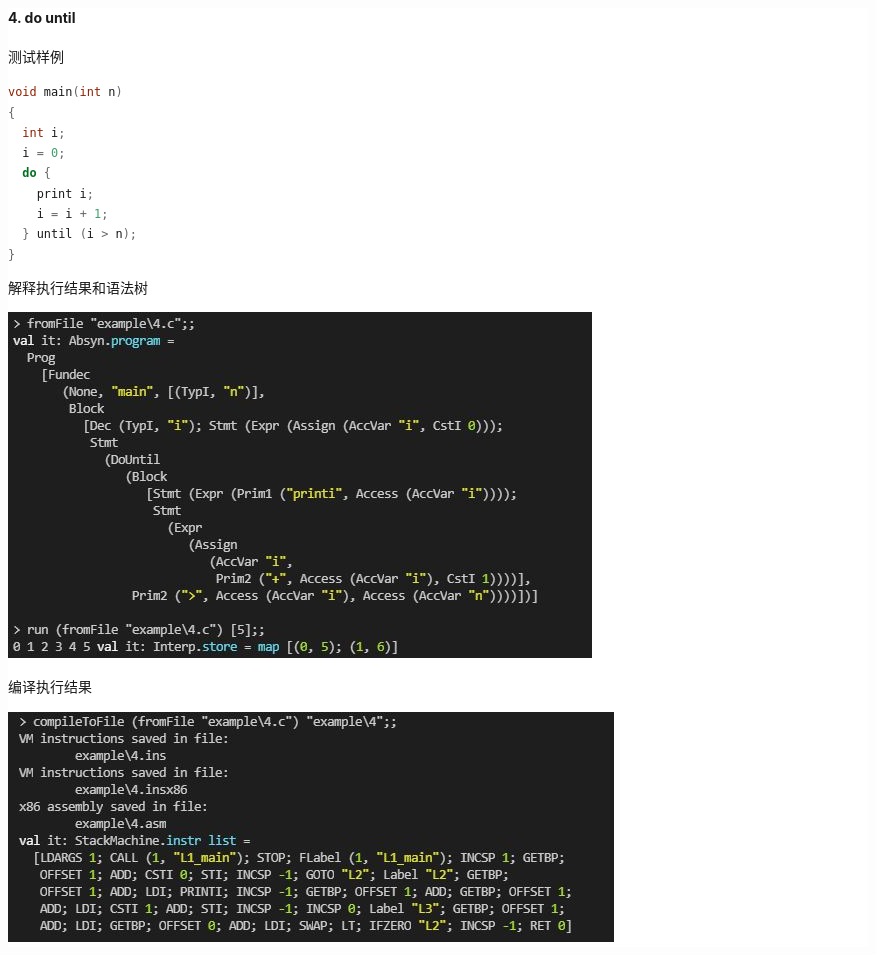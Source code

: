   #### 4. do until

测试样例

```c
void main(int n)
{
  int i;
  i = 0;
  do {
    print i;
    i = i + 1;
  } until (i > n);
}
```

解释执行结果和语法树

![](./img/dountil.JPG)

编译执行结果

![](./img/dountil2.JPG)
